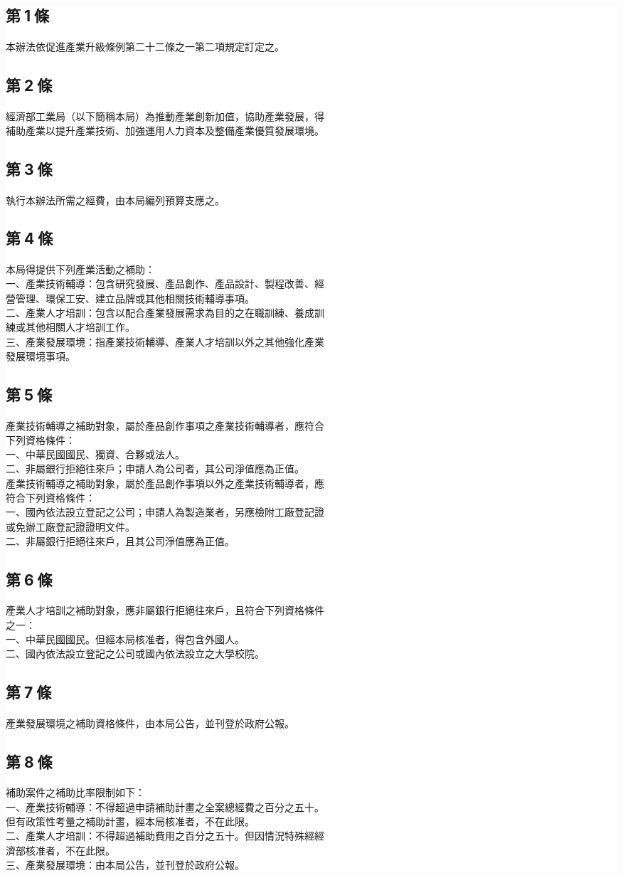 第 1 條
-------
本辦法依促進產業升級條例第二十二條之一第二項規定訂定之。

第 2 條
-------
經濟部工業局（以下簡稱本局）為推動產業創新加值，協助產業發展，得  
補助產業以提升產業技術、加強運用人力資本及整備產業優質發展環境。

第 3 條
-------
執行本辦法所需之經費，由本局編列預算支應之。

第 4 條
-------
本局得提供下列產業活動之補助：  
一、產業技術輔導：包含研究發展、產品創作、產品設計、製程改善、經  
    營管理、環保工安、建立品牌或其他相關技術輔導事項。  
二、產業人才培訓：包含以配合產業發展需求為目的之在職訓練、養成訓  
    練或其他相關人才培訓工作。  
三、產業發展環境：指產業技術輔導、產業人才培訓以外之其他強化產業  
    發展環境事項。

第 5 條
-------
產業技術輔導之補助對象，屬於產品創作事項之產業技術輔導者，應符合  
下列資格條件：  
一、中華民國國民、獨資、合夥或法人。  
二、非屬銀行拒絕往來戶；申請人為公司者，其公司淨值應為正值。  
產業技術輔導之補助對象，屬於產品創作事項以外之產業技術輔導者，應  
符合下列資格條件：  
一、國內依法設立登記之公司；申請人為製造業者，另應檢附工廠登記證  
    或免辦工廠登記證證明文件。  
二、非屬銀行拒絕往來戶，且其公司淨值應為正值。

第 6 條
-------
產業人才培訓之補助對象，應非屬銀行拒絕往來戶，且符合下列資格條件  
之一：  
一、中華民國國民。但經本局核准者，得包含外國人。  
二、國內依法設立登記之公司或國內依法設立之大學校院。

第 7 條
-------
產業發展環境之補助資格條件，由本局公告，並刊登於政府公報。

第 8 條
-------
補助案件之補助比率限制如下：  
一、產業技術輔導：不得超過申請補助計畫之全案總經費之百分之五十。  
    但有政策性考量之補助計畫，經本局核准者，不在此限。  
二、產業人才培訓：不得超過補助費用之百分之五十。但因情況特殊經經  
    濟部核准者，不在此限。  
三、產業發展環境：由本局公告，並刊登於政府公報。
